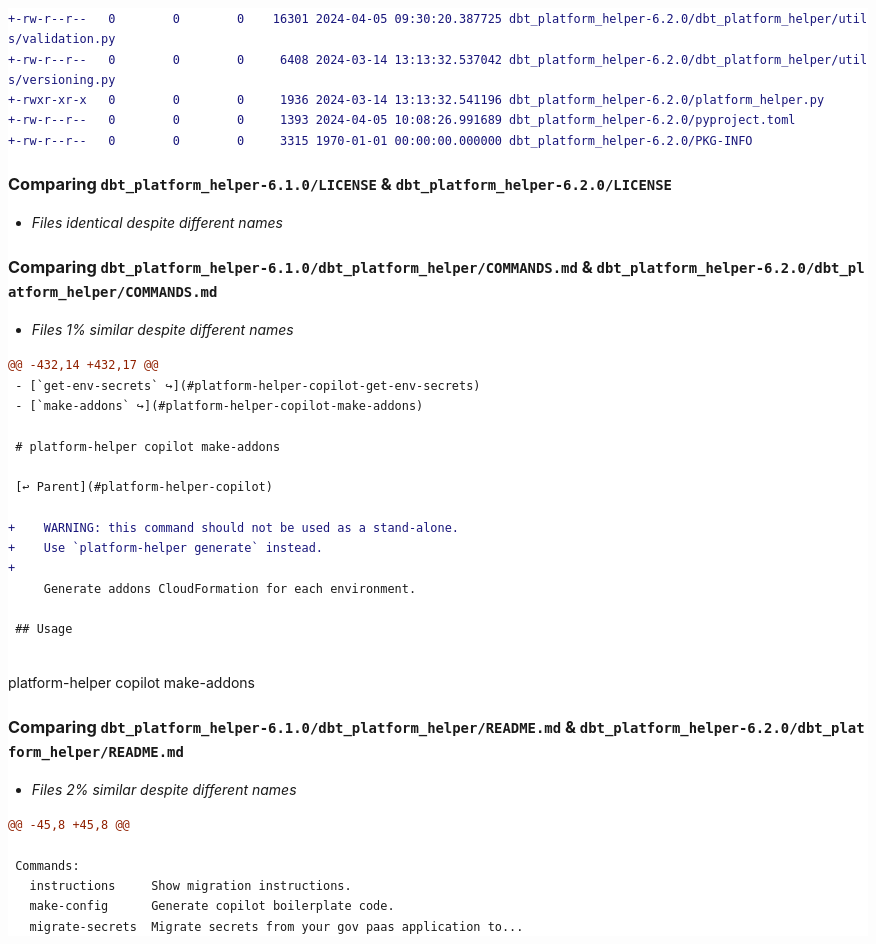 ```diff
+-rw-r--r--   0        0        0    16301 2024-04-05 09:30:20.387725 dbt_platform_helper-6.2.0/dbt_platform_helper/utils/validation.py
+-rw-r--r--   0        0        0     6408 2024-03-14 13:13:32.537042 dbt_platform_helper-6.2.0/dbt_platform_helper/utils/versioning.py
+-rwxr-xr-x   0        0        0     1936 2024-03-14 13:13:32.541196 dbt_platform_helper-6.2.0/platform_helper.py
+-rw-r--r--   0        0        0     1393 2024-04-05 10:08:26.991689 dbt_platform_helper-6.2.0/pyproject.toml
+-rw-r--r--   0        0        0     3315 1970-01-01 00:00:00.000000 dbt_platform_helper-6.2.0/PKG-INFO
```

### Comparing `dbt_platform_helper-6.1.0/LICENSE` & `dbt_platform_helper-6.2.0/LICENSE`

 * *Files identical despite different names*

### Comparing `dbt_platform_helper-6.1.0/dbt_platform_helper/COMMANDS.md` & `dbt_platform_helper-6.2.0/dbt_platform_helper/COMMANDS.md`

 * *Files 1% similar despite different names*

```diff
@@ -432,14 +432,17 @@
 - [`get-env-secrets` ↪](#platform-helper-copilot-get-env-secrets)
 - [`make-addons` ↪](#platform-helper-copilot-make-addons)
 
 # platform-helper copilot make-addons
 
 [↩ Parent](#platform-helper-copilot)
 
+    WARNING: this command should not be used as a stand-alone.
+    Use `platform-helper generate` instead.
+
     Generate addons CloudFormation for each environment.
 
 ## Usage
 
 ```
 platform-helper copilot make-addons 
 ```
```

### Comparing `dbt_platform_helper-6.1.0/dbt_platform_helper/README.md` & `dbt_platform_helper-6.2.0/dbt_platform_helper/README.md`

 * *Files 2% similar despite different names*

```diff
@@ -45,8 +45,8 @@
 
 Commands:
   instructions     Show migration instructions.
   make-config      Generate copilot boilerplate code.
   migrate-secrets  Migrate secrets from your gov paas application to...
 ```
 